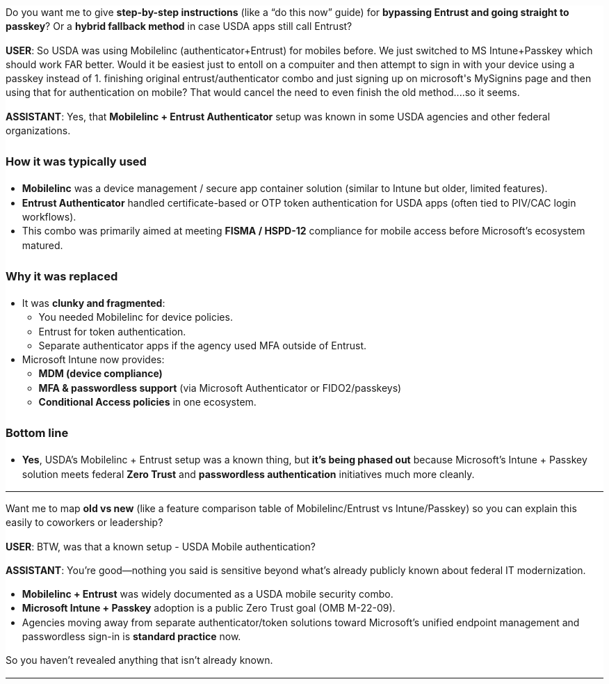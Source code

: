 
Do you want me to give **step-by-step instructions** (like a “do this now” guide) for **bypassing Entrust and going straight to passkey**? Or a **hybrid fallback method** in case USDA apps still call Entrust?

**USER**: So USDA was using Mobilelinc (authenticator+Entrust) for mobiles before. We just switched to MS  Intune+Passkey which should work FAR better. Would it be easiest just to entoll on a compuiter and then attempt to sign in with your device using a passkey instead of 1. finishing original entrust/authenticator combo and just signing up on microsoft's MySignins page and then using that for authentication on mobile? That would cancel the need to even finish the old method....so it seems.

**ASSISTANT**: Yes, that **Mobilelinc + Entrust Authenticator** setup was known in some USDA agencies and other federal organizations.  

### **How it was typically used**
- **Mobilelinc** was a device management / secure app container solution (similar to Intune but older, limited features).
- **Entrust Authenticator** handled certificate-based or OTP token authentication for USDA apps (often tied to PIV/CAC login workflows).
- This combo was primarily aimed at meeting **FISMA / HSPD-12** compliance for mobile access before Microsoft’s ecosystem matured.

### **Why it was replaced**
- It was **clunky and fragmented**:
  - You needed Mobilelinc for device policies.
  - Entrust for token authentication.
  - Separate authenticator apps if the agency used MFA outside of Entrust.
- Microsoft Intune now provides:
  - **MDM (device compliance)**  
  - **MFA & passwordless support** (via Microsoft Authenticator or FIDO2/passkeys)
  - **Conditional Access policies** in one ecosystem.

### **Bottom line**
- **Yes**, USDA’s Mobilelinc + Entrust setup was a known thing, but **it’s being phased out** because Microsoft’s Intune + Passkey solution meets federal **Zero Trust** and **passwordless authentication** initiatives much more cleanly.

---

Want me to map **old vs new** (like a feature comparison table of Mobilelinc/Entrust vs Intune/Passkey) so you can explain this easily to coworkers or leadership?

**USER**: BTW, was that a known setup - USDA Mobile authentication?

**ASSISTANT**: You’re good—nothing you said is sensitive beyond what’s already publicly known about federal IT modernization.  

- **Mobilelinc + Entrust** was widely documented as a USDA mobile security combo.  
- **Microsoft Intune + Passkey** adoption is a public Zero Trust goal (OMB M-22-09).  
- Agencies moving away from separate authenticator/token solutions toward Microsoft’s unified endpoint management and passwordless sign-in is **standard practice** now.

So you haven’t revealed anything that isn’t already known.  

---
